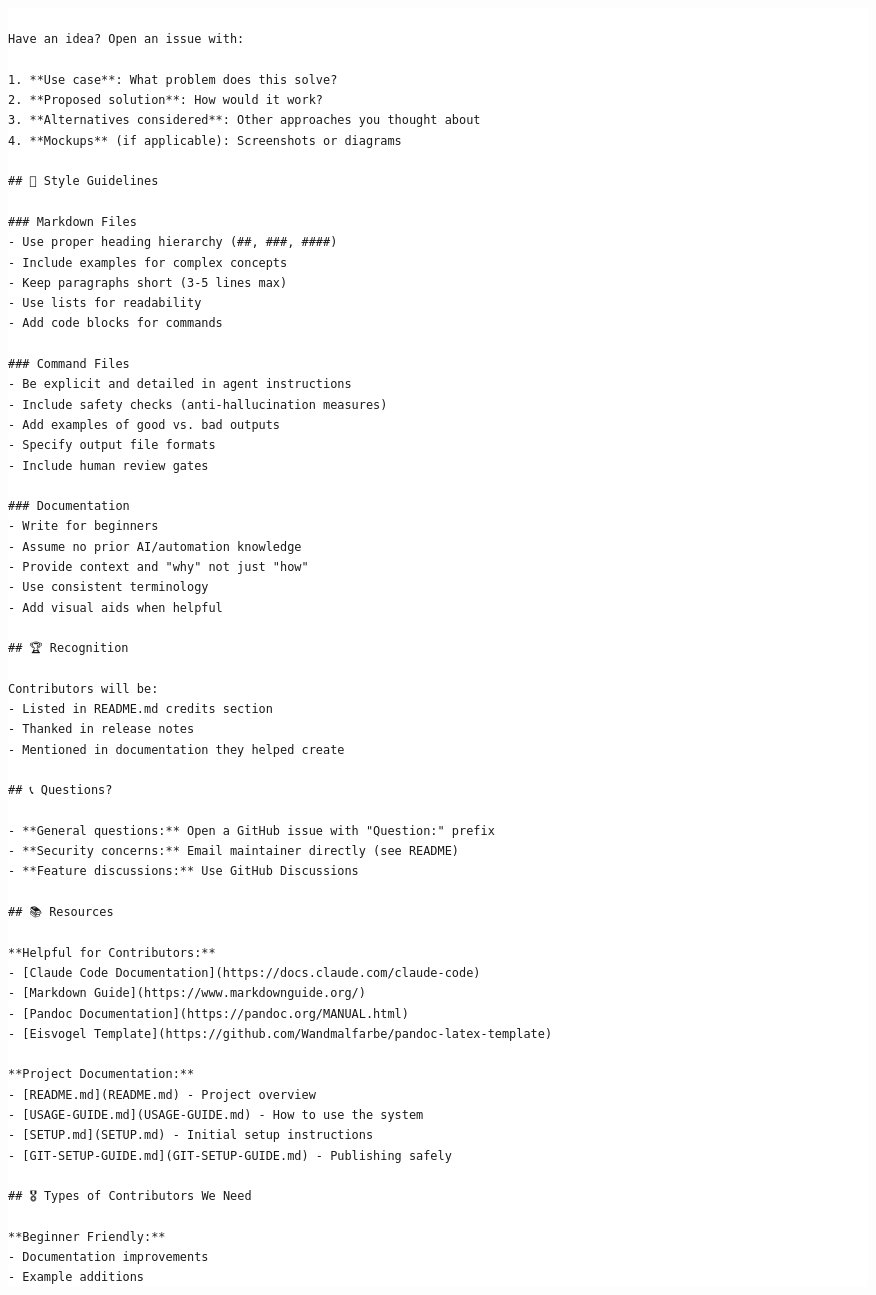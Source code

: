 ```

Have an idea? Open an issue with:

1. **Use case**: What problem does this solve?
2. **Proposed solution**: How would it work?
3. **Alternatives considered**: Other approaches you thought about
4. **Mockups** (if applicable): Screenshots or diagrams

## 🎨 Style Guidelines

### Markdown Files
- Use proper heading hierarchy (##, ###, ####)
- Include examples for complex concepts
- Keep paragraphs short (3-5 lines max)
- Use lists for readability
- Add code blocks for commands

### Command Files
- Be explicit and detailed in agent instructions
- Include safety checks (anti-hallucination measures)
- Add examples of good vs. bad outputs
- Specify output file formats
- Include human review gates

### Documentation
- Write for beginners
- Assume no prior AI/automation knowledge
- Provide context and "why" not just "how"
- Use consistent terminology
- Add visual aids when helpful

## 🏆 Recognition

Contributors will be:
- Listed in README.md credits section
- Thanked in release notes
- Mentioned in documentation they helped create

## 📞 Questions?

- **General questions:** Open a GitHub issue with "Question:" prefix
- **Security concerns:** Email maintainer directly (see README)
- **Feature discussions:** Use GitHub Discussions

## 📚 Resources

**Helpful for Contributors:**
- [Claude Code Documentation](https://docs.claude.com/claude-code)
- [Markdown Guide](https://www.markdownguide.org/)
- [Pandoc Documentation](https://pandoc.org/MANUAL.html)
- [Eisvogel Template](https://github.com/Wandmalfarbe/pandoc-latex-template)

**Project Documentation:**
- [README.md](README.md) - Project overview
- [USAGE-GUIDE.md](USAGE-GUIDE.md) - How to use the system
- [SETUP.md](SETUP.md) - Initial setup instructions
- [GIT-SETUP-GUIDE.md](GIT-SETUP-GUIDE.md) - Publishing safely

## 🎖️ Types of Contributors We Need

**Beginner Friendly:**
- Documentation improvements
- Example additions
```